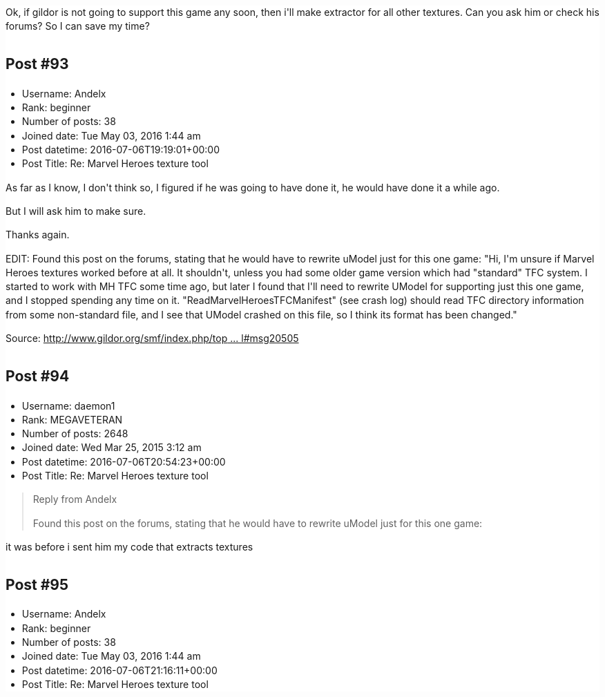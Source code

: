 Ok, if gildor is not going to support this game any soon, then i'll make extractor for all other textures. Can you ask him or check his forums? So I can save my time?
## Post #93
- Username: Andelx
- Rank: beginner
- Number of posts: 38
- Joined date: Tue May 03, 2016 1:44 am
- Post datetime: 2016-07-06T19:19:01+00:00
- Post Title: Re: Marvel Heroes texture tool

As far as I know, I don't think so, I figured if he was going to have done it, he would have done it a while ago. 

But I will ask him to make sure.

Thanks again.

EDIT:
Found this post on the forums, stating that he would have to rewrite uModel just for this one game:
"Hi,
I'm unsure if Marvel Heroes textures worked before at all. It shouldn't, unless you had some older game version which had "standard" TFC system. I started to work with MH TFC some time ago, but later I found that I'll need to rewrite UModel for supporting just this one game, and I stopped spending any time on it. "ReadMarvelHeroesTFCManifest" (see crash log) should read TFC directory information from some non-standard file, and I see that UModel crashed on this file, so I think its format has been changed."

Source: [http://www.gildor.org/smf/index.php/top ... l#msg20505](http://www.gildor.org/smf/index.php/topic,2978.msg20505.html#msg20505)
## Post #94
- Username: daemon1
- Rank: MEGAVETERAN
- Number of posts: 2648
- Joined date: Wed Mar 25, 2015 3:12 am
- Post datetime: 2016-07-06T20:54:23+00:00
- Post Title: Re: Marvel Heroes texture tool

> Reply from Andelx
>
> Found this post on the forums, stating that he would have to rewrite uModel just for this one game:

it was before i sent him my code that extracts textures
## Post #95
- Username: Andelx
- Rank: beginner
- Number of posts: 38
- Joined date: Tue May 03, 2016 1:44 am
- Post datetime: 2016-07-06T21:16:11+00:00
- Post Title: Re: Marvel Heroes texture tool
